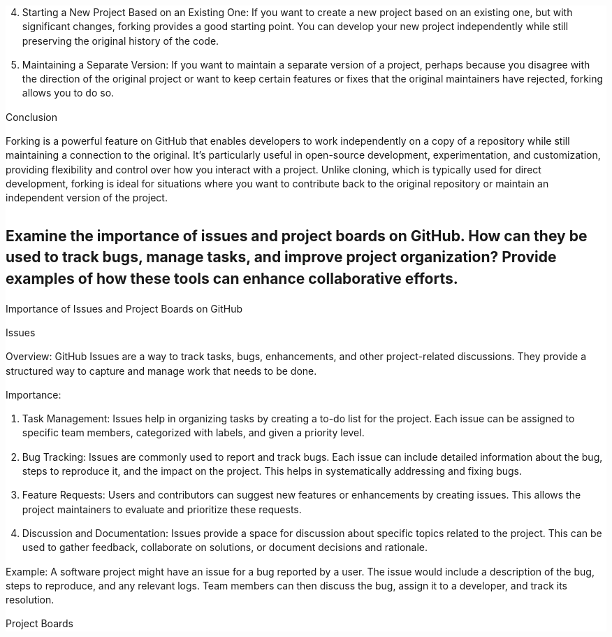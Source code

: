 4. Starting a New Project Based on an Existing One:
If you want to create a new project based on an existing one, but with significant changes, forking provides a good starting point. You can develop your new project independently while still preserving the original history of the code.

5. Maintaining a Separate Version:
If you want to maintain a separate version of a project, perhaps because you disagree with the direction of the original project or want to keep certain features or fixes that the original maintainers have rejected, forking allows you to do so.

Conclusion

Forking is a powerful feature on GitHub that enables developers to work independently on a copy of a repository while still maintaining a connection to the original. It’s particularly useful in open-source development, experimentation, and customization, providing flexibility and control over how you interact with a project. Unlike cloning, which is typically used for direct development, forking is ideal for situations where you want to contribute back to the original repository or maintain an independent version of the project.

## Examine the importance of issues and project boards on GitHub. How can they be used to track bugs, manage tasks, and improve project organization? Provide examples of how these tools can enhance collaborative efforts.

Importance of Issues and Project Boards on GitHub

Issues

Overview:
GitHub Issues are a way to track tasks, bugs, enhancements, and other project-related discussions. They provide a structured way to capture and manage work that needs to be done.

Importance:
1. Task Management:
Issues help in organizing tasks by creating a to-do list for the project. Each issue can be assigned to specific team members, categorized with labels, and given a priority level.

2. Bug Tracking:
Issues are commonly used to report and track bugs. Each issue can include detailed information about the bug, steps to reproduce it, and the impact on the project. This helps in systematically addressing and fixing bugs.

3. Feature Requests:
Users and contributors can suggest new features or enhancements by creating issues. This allows the project maintainers to evaluate and prioritize these requests.

4. Discussion and Documentation:
Issues provide a space for discussion about specific topics related to the project. This can be used to gather feedback, collaborate on solutions, or document decisions and rationale.

Example:
A software project might have an issue for a bug reported by a user. The issue would include a description of the bug, steps to reproduce, and any relevant logs. Team members can then discuss the bug, assign it to a developer, and track its resolution.

Project Boards
